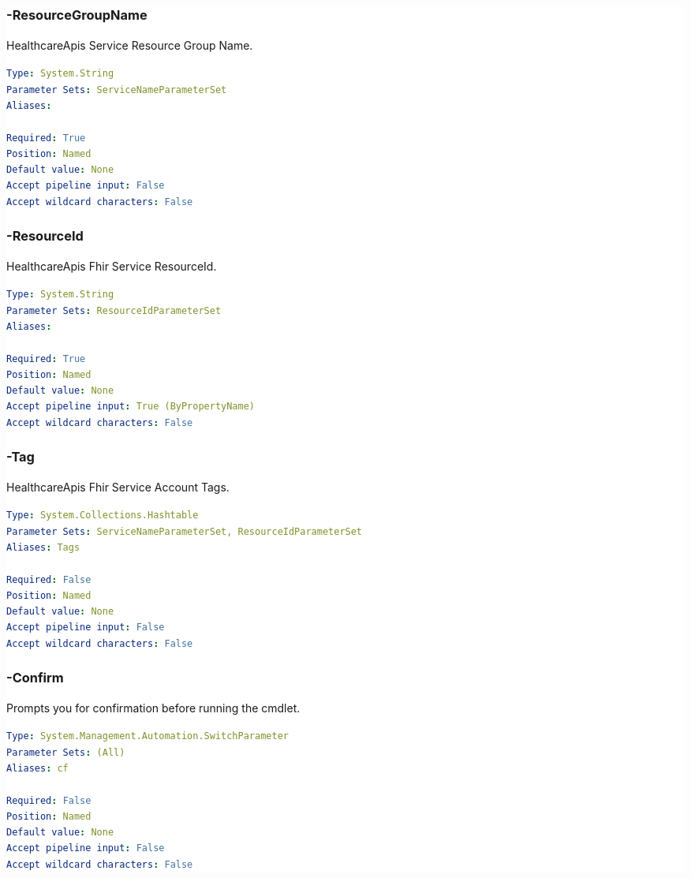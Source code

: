 ### -ResourceGroupName
HealthcareApis Service Resource Group Name.

```yaml
Type: System.String
Parameter Sets: ServiceNameParameterSet
Aliases:

Required: True
Position: Named
Default value: None
Accept pipeline input: False
Accept wildcard characters: False
```

### -ResourceId
HealthcareApis Fhir Service ResourceId.

```yaml
Type: System.String
Parameter Sets: ResourceIdParameterSet
Aliases:

Required: True
Position: Named
Default value: None
Accept pipeline input: True (ByPropertyName)
Accept wildcard characters: False
```

### -Tag
HealthcareApis Fhir Service Account Tags.

```yaml
Type: System.Collections.Hashtable
Parameter Sets: ServiceNameParameterSet, ResourceIdParameterSet
Aliases: Tags

Required: False
Position: Named
Default value: None
Accept pipeline input: False
Accept wildcard characters: False
```

### -Confirm
Prompts you for confirmation before running the cmdlet.

```yaml
Type: System.Management.Automation.SwitchParameter
Parameter Sets: (All)
Aliases: cf

Required: False
Position: Named
Default value: None
Accept pipeline input: False
Accept wildcard characters: False
```
